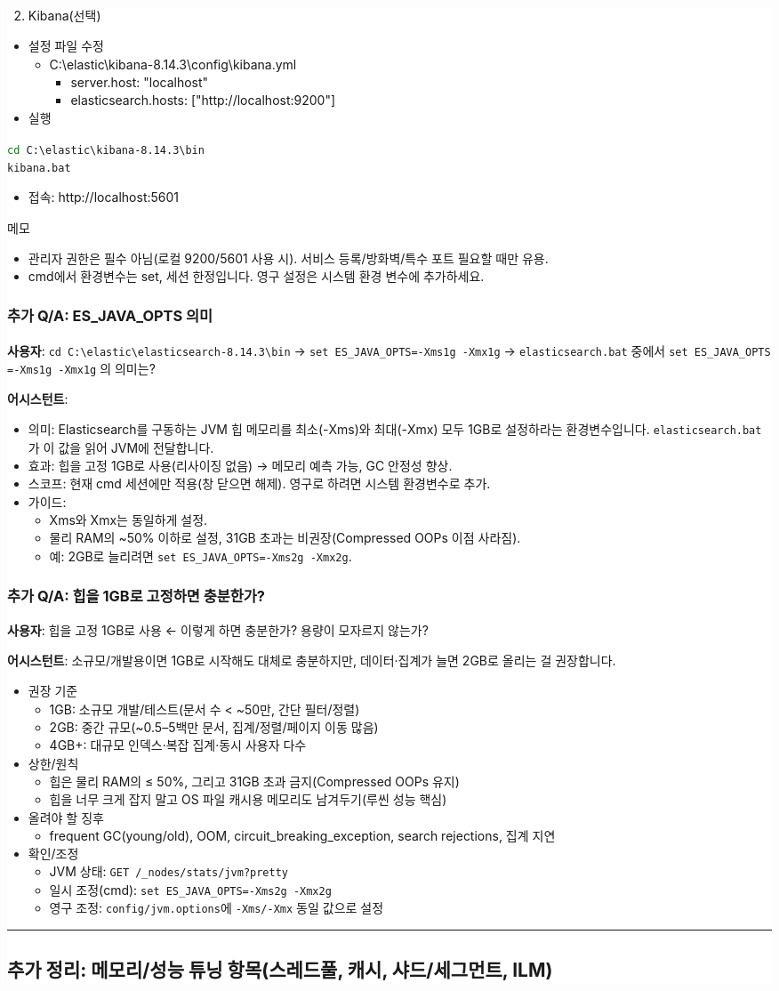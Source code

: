 2) Kibana(선택)
- 설정 파일 수정
  - C:\elastic\kibana-8.14.3\config\kibana.yml
    - server.host: "localhost"
    - elasticsearch.hosts: ["http://localhost:9200"]
- 실행
```bat
cd C:\elastic\kibana-8.14.3\bin
kibana.bat
```
- 접속: http://localhost:5601

메모
- 관리자 권한은 필수 아님(로컬 9200/5601 사용 시). 서비스 등록/방화벽/특수 포트 필요할 때만 유용.
- cmd에서 환경변수는 set, 세션 한정입니다. 영구 설정은 시스템 환경 변수에 추가하세요.

### 추가 Q/A: ES_JAVA_OPTS 의미

**사용자**: `cd C:\elastic\elasticsearch-8.14.3\bin` → `set ES_JAVA_OPTS=-Xms1g -Xmx1g` → `elasticsearch.bat` 중에서 `set ES_JAVA_OPTS=-Xms1g -Xmx1g` 의 의미는?

**어시스턴트**:
- 의미: Elasticsearch를 구동하는 JVM 힙 메모리를 최소(-Xms)와 최대(-Xmx) 모두 1GB로 설정하라는 환경변수입니다. `elasticsearch.bat`가 이 값을 읽어 JVM에 전달합니다.
- 효과: 힙을 고정 1GB로 사용(리사이징 없음) → 메모리 예측 가능, GC 안정성 향상.
- 스코프: 현재 cmd 세션에만 적용(창 닫으면 해제). 영구로 하려면 시스템 환경변수로 추가.
- 가이드:
  - Xms와 Xmx는 동일하게 설정.
  - 물리 RAM의 ~50% 이하로 설정, 31GB 초과는 비권장(Compressed OOPs 이점 사라짐).
  - 예: 2GB로 늘리려면 `set ES_JAVA_OPTS=-Xms2g -Xmx2g`.

### 추가 Q/A: 힙을 1GB로 고정하면 충분한가?

**사용자**: 힙을 고정 1GB로 사용 ← 이렇게 하면 충분한가? 용량이 모자르지 않는가?

**어시스턴트**: 소규모/개발용이면 1GB로 시작해도 대체로 충분하지만, 데이터·집계가 늘면 2GB로 올리는 걸 권장합니다.

- 권장 기준
  - 1GB: 소규모 개발/테스트(문서 수 < ~50만, 간단 필터/정렬)
  - 2GB: 중간 규모(~0.5–5백만 문서, 집계/정렬/페이지 이동 많음)
  - 4GB+: 대규모 인덱스·복잡 집계·동시 사용자 다수
- 상한/원칙
  - 힙은 물리 RAM의 ≤ 50%, 그리고 31GB 초과 금지(Compressed OOPs 유지)
  - 힙을 너무 크게 잡지 말고 OS 파일 캐시용 메모리도 남겨두기(루씬 성능 핵심)
- 올려야 할 징후
  - frequent GC(young/old), OOM, circuit_breaking_exception, search rejections, 집계 지연
- 확인/조정
  - JVM 상태: `GET /_nodes/stats/jvm?pretty`
  - 일시 조정(cmd): `set ES_JAVA_OPTS=-Xms2g -Xmx2g`
  - 영구 조정: `config/jvm.options`에 `-Xms/-Xmx` 동일 값으로 설정

---

## 추가 정리: 메모리/성능 튜닝 항목(스레드풀, 캐시, 샤드/세그먼트, ILM)
